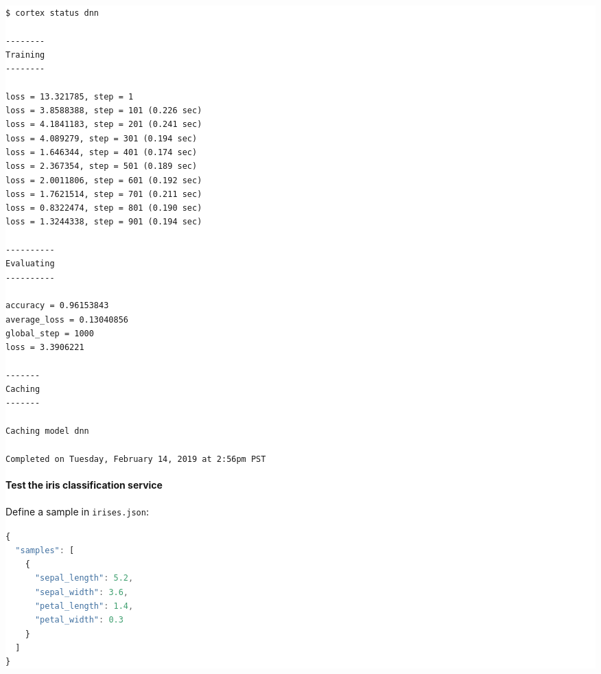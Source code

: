 ```
$ cortex status dnn

--------
Training
--------

loss = 13.321785, step = 1
loss = 3.8588388, step = 101 (0.226 sec)
loss = 4.1841183, step = 201 (0.241 sec)
loss = 4.089279, step = 301 (0.194 sec)
loss = 1.646344, step = 401 (0.174 sec)
loss = 2.367354, step = 501 (0.189 sec)
loss = 2.0011806, step = 601 (0.192 sec)
loss = 1.7621514, step = 701 (0.211 sec)
loss = 0.8322474, step = 801 (0.190 sec)
loss = 1.3244338, step = 901 (0.194 sec)

----------
Evaluating
----------

accuracy = 0.96153843
average_loss = 0.13040856
global_step = 1000
loss = 3.3906221

-------
Caching
-------

Caching model dnn

Completed on Tuesday, February 14, 2019 at 2:56pm PST
```

#### Test the iris classification service

Define a sample in `irises.json`:

```javascript
{
  "samples": [
    {
      "sepal_length": 5.2,
      "sepal_width": 3.6,
      "petal_length": 1.4,
      "petal_width": 0.3
    }
  ]
}
```
